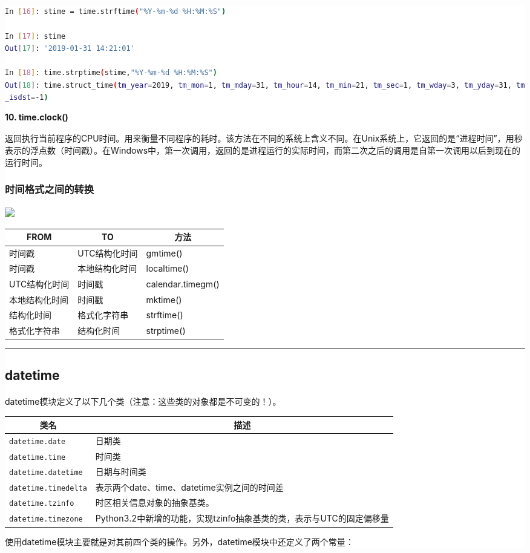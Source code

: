 ```bash
In [16]: stime = time.strftime("%Y-%m-%d %H:%M:%S")

In [17]: stime
Out[17]: '2019-01-31 14:21:01'

In [18]: time.strptime(stime,"%Y-%m-%d %H:%M:%S")
Out[18]: time.struct_time(tm_year=2019, tm_mon=1, tm_mday=31, tm_hour=14, tm_min=21, tm_sec=1, tm_wday=3, tm_yday=31, tm_isdst=-1)
```

**10. time.clock()** 

返回执行当前程序的CPU时间。用来衡量不同程序的耗时。该方法在不同的系统上含义不同。在Unix系统上，它返回的是“进程时间”，用秒表示的浮点数（时间戳）。在Windows中，第一次调用，返回的是进程运行的实际时间，而第二次之后的调用是自第一次调用以后到现在的运行时间。  

### 时间格式之间的转换

![](https://note-taking-1258869021.cos.ap-beijing.myqcloud.com/python/time%20format.png)

| FROM           | TO             | 方法              |
| -------------- | -------------- | ----------------- |
| 时间戳         | UTC结构化时间  | gmtime()          |
| 时间戳         | 本地结构化时间 | localtime()       |
| UTC结构化时间  | 时间戳         | calendar.timegm() |
| 本地结构化时间 | 时间戳         | mktime()          |
| 结构化时间     | 格式化字符串   | strftime()        |
| 格式化字符串   | 结构化时间     | strptime()        |

------

## datetime

datetime模块定义了以下几个类（注意：这些类的对象都是不可变的！）。

| 类名                 | 描述                                                         |
| -------------------- | ------------------------------------------------------------ |
| `datetime.date`      | 日期类                                                       |
| `datetime.time`      | 时间类                                                       |
| `datetime.datetime`  | 日期与时间类                                                 |
| `datetime.timedelta` | 表示两个date、time、datetime实例之间的时间差                 |
| `datetime.tzinfo`    | 时区相关信息对象的抽象基类。                                 |
| `datetime.timezone`  | Python3.2中新增的功能，实现tzinfo抽象基类的类，表示与UTC的固定偏移量 |

使用datetime模块主要就是对其前四个类的操作。另外，datetime模块中还定义了两个常量：
